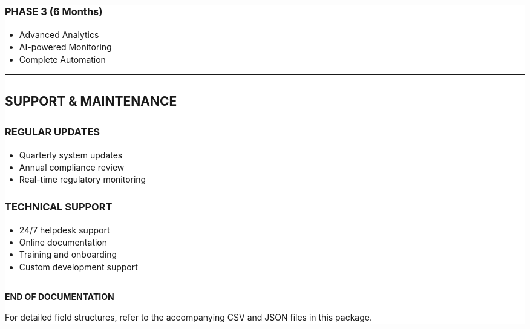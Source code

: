 ### PHASE 3 (6 Months)  
- Advanced Analytics
- AI-powered Monitoring
- Complete Automation

---

## SUPPORT & MAINTENANCE

### REGULAR UPDATES
- Quarterly system updates
- Annual compliance review
- Real-time regulatory monitoring

### TECHNICAL SUPPORT
- 24/7 helpdesk support
- Online documentation
- Training and onboarding
- Custom development support

---

**END OF DOCUMENTATION**

For detailed field structures, refer to the accompanying CSV and JSON files in this package.
